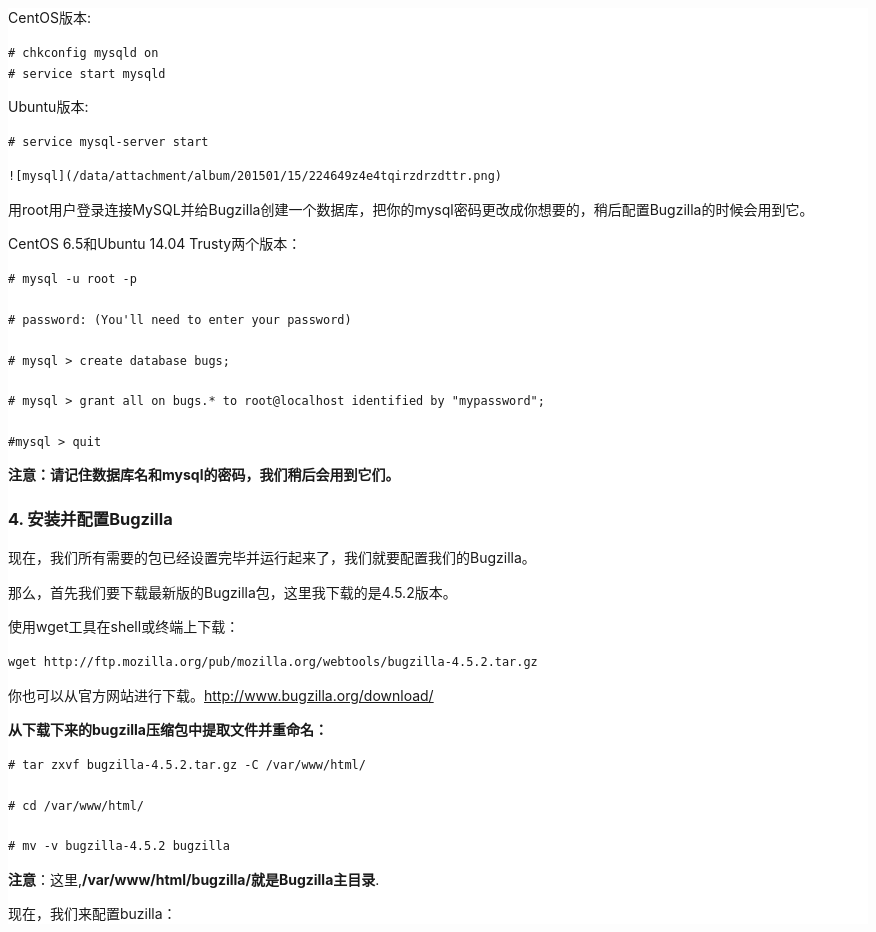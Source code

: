 CentOS版本:

```shell
# chkconfig mysqld on
# service start mysqld
```

Ubuntu版本:

```shell
# service mysql-server start
```

`![mysql](/data/attachment/album/201501/15/224649z4e4tqirzdrzdttr.png)`

用root用户登录连接MySQL并给Bugzilla创建一个数据库，把你的mysql密码更改成你想要的，稍后配置Bugzilla的时候会用到它。

CentOS 6.5和Ubuntu 14.04 Trusty两个版本：

```shell
# mysql -u root -p

# password: (You'll need to enter your password)

# mysql > create database bugs;

# mysql > grant all on bugs.* to root@localhost identified by "mypassword";

#mysql > quit
```

**注意：请记住数据库名和mysql的密码，我们稍后会用到它们。**

### 4. 安装并配置Bugzilla

现在，我们所有需要的包已经设置完毕并运行起来了，我们就要配置我们的Bugzilla。

那么，首先我们要下载最新版的Bugzilla包，这里我下载的是4.5.2版本。

使用wget工具在shell或终端上下载：

```shell
wget http://ftp.mozilla.org/pub/mozilla.org/webtools/bugzilla-4.5.2.tar.gz
```

你也可以从官方网站进行下载。<http://www.bugzilla.org/download/>

**从下载下来的bugzilla压缩包中提取文件并重命名：**

```shell
# tar zxvf bugzilla-4.5.2.tar.gz -C /var/www/html/

# cd /var/www/html/

# mv -v bugzilla-4.5.2 bugzilla
```

**注意**：这里,**/var/www/html/bugzilla/**就是**Bugzilla主目录**.

现在，我们来配置buzilla：

